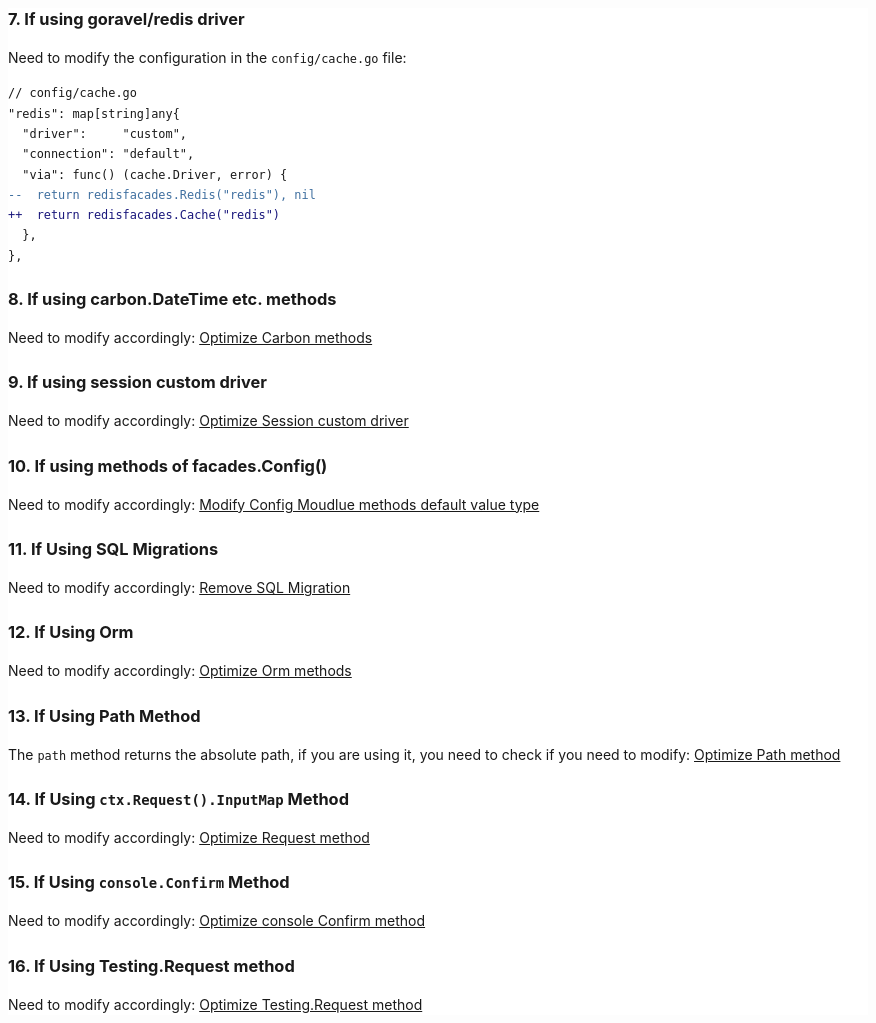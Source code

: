 ### 7. If using goravel/redis driver

Need to modify the configuration in the `config/cache.go` file:

```diff
// config/cache.go
"redis": map[string]any{
  "driver":     "custom",
  "connection": "default",
  "via": func() (cache.Driver, error) {
--  return redisfacades.Redis("redis"), nil
++  return redisfacades.Cache("redis")
  },
},
```

### 8. If using carbon.DateTime etc. methods

Need to modify accordingly: [Optimize Carbon methods](#optimize-carbon-methods)

### 9. If using session custom driver

Need to modify accordingly: [Optimize Session custom driver](#optimize-session-custom-driver)

### 10. If using methods of facades.Config()

Need to modify accordingly: [Modify Config Moudlue methods default value type](#modify-config-moudlue-methods-default-value-type)

### 11. If Using SQL Migrations

Need to modify accordingly: [Remove SQL Migration](#remove-sql-migration)

### 12. If Using Orm

Need to modify accordingly: [Optimize Orm methods](#optimize-orm-methods)

### 13. If Using Path Method

The `path` method returns the absolute path, if you are using it, you need to check if you need to modify: [Optimize Path method](#optimize-path-method)

### 14. If Using `ctx.Request().InputMap` Method

Need to modify accordingly: [Optimize Request method](#optimize-request-method)

### 15. If Using `console.Confirm` Method

Need to modify accordingly: [Optimize console Confirm method](#optimize-console-confirm-method)

### 16. If Using Testing.Request method

Need to modify accordingly: [Optimize Testing.Request method](#optimize-testing-request-method)
